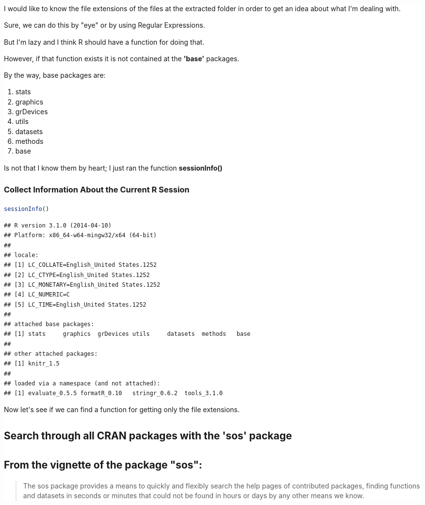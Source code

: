 I would like to know the file extensions of the files at the extracted folder in order to get an idea about what I'm dealing with.  

Sure, we can do this by "eye" or by using Regular Expressions.  

But I'm lazy and I think R should have a function for doing that.  

However, if that function exists it is not contained at the **'base'** packages.

By the way, base packages are:
  1. stats
  2. graphics
  3. grDevices
  4. utils
  5. datasets
  6. methods
  7. base

Is not that I know them by heart; I just ran the function **sessionInfo()**
### Collect Information About the Current R Session


```r
sessionInfo()
```

```
## R version 3.1.0 (2014-04-10)
## Platform: x86_64-w64-mingw32/x64 (64-bit)
## 
## locale:
## [1] LC_COLLATE=English_United States.1252 
## [2] LC_CTYPE=English_United States.1252   
## [3] LC_MONETARY=English_United States.1252
## [4] LC_NUMERIC=C                          
## [5] LC_TIME=English_United States.1252    
## 
## attached base packages:
## [1] stats     graphics  grDevices utils     datasets  methods   base     
## 
## other attached packages:
## [1] knitr_1.5
## 
## loaded via a namespace (and not attached):
## [1] evaluate_0.5.5 formatR_0.10   stringr_0.6.2  tools_3.1.0
```

Now let's see if we can find a function for getting only the file extensions.

Search through all CRAN packages with the 'sos' package
-------------------------------------------------------
From the vignette of the package **"sos"**:  
 ---
> The sos package provides a means
to quickly and flexibly search the help pages
of contributed packages, finding functions and
datasets in seconds or minutes that could not
be found in hours or days by any other means
we know. 
 